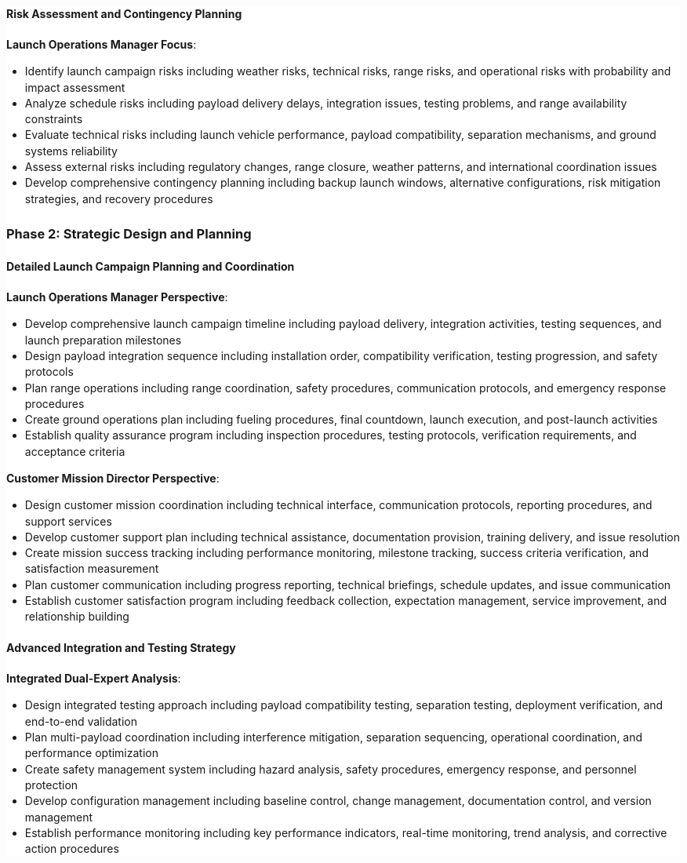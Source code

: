 #### Risk Assessment and Contingency Planning
**Launch Operations Manager Focus**:
- Identify launch campaign risks including weather risks, technical risks, range risks, and operational risks with probability and impact assessment
- Analyze schedule risks including payload delivery delays, integration issues, testing problems, and range availability constraints
- Evaluate technical risks including launch vehicle performance, payload compatibility, separation mechanisms, and ground systems reliability
- Assess external risks including regulatory changes, range closure, weather patterns, and international coordination issues
- Develop comprehensive contingency planning including backup launch windows, alternative configurations, risk mitigation strategies, and recovery procedures

### Phase 2: Strategic Design and Planning

#### Detailed Launch Campaign Planning and Coordination
**Launch Operations Manager Perspective**:
- Develop comprehensive launch campaign timeline including payload delivery, integration activities, testing sequences, and launch preparation milestones
- Design payload integration sequence including installation order, compatibility verification, testing progression, and safety protocols
- Plan range operations including range coordination, safety procedures, communication protocols, and emergency response procedures
- Create ground operations plan including fueling procedures, final countdown, launch execution, and post-launch activities
- Establish quality assurance program including inspection procedures, testing protocols, verification requirements, and acceptance criteria

**Customer Mission Director Perspective**:
- Design customer mission coordination including technical interface, communication protocols, reporting procedures, and support services
- Develop customer support plan including technical assistance, documentation provision, training delivery, and issue resolution
- Create mission success tracking including performance monitoring, milestone tracking, success criteria verification, and satisfaction measurement
- Plan customer communication including progress reporting, technical briefings, schedule updates, and issue communication
- Establish customer satisfaction program including feedback collection, expectation management, service improvement, and relationship building

#### Advanced Integration and Testing Strategy
**Integrated Dual-Expert Analysis**:
- Design integrated testing approach including payload compatibility testing, separation testing, deployment verification, and end-to-end validation
- Plan multi-payload coordination including interference mitigation, separation sequencing, operational coordination, and performance optimization
- Create safety management system including hazard analysis, safety procedures, emergency response, and personnel protection
- Develop configuration management including baseline control, change management, documentation control, and version management
- Establish performance monitoring including key performance indicators, real-time monitoring, trend analysis, and corrective action procedures
